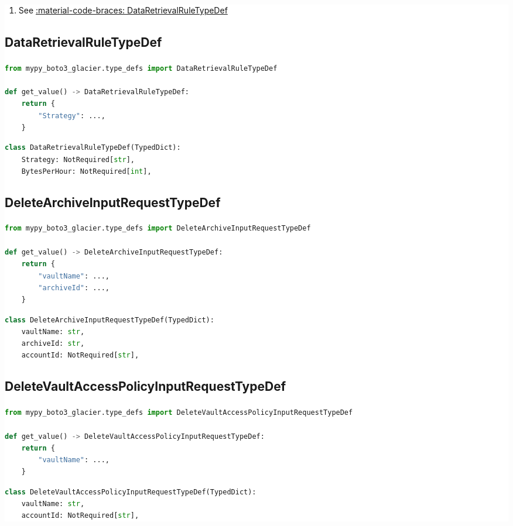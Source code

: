1. See [:material-code-braces: DataRetrievalRuleTypeDef](./type_defs.md#dataretrievalruletypedef) 
## DataRetrievalRuleTypeDef

```python title="Usage Example"
from mypy_boto3_glacier.type_defs import DataRetrievalRuleTypeDef

def get_value() -> DataRetrievalRuleTypeDef:
    return {
        "Strategy": ...,
    }
```

```python title="Definition"
class DataRetrievalRuleTypeDef(TypedDict):
    Strategy: NotRequired[str],
    BytesPerHour: NotRequired[int],
```

## DeleteArchiveInputRequestTypeDef

```python title="Usage Example"
from mypy_boto3_glacier.type_defs import DeleteArchiveInputRequestTypeDef

def get_value() -> DeleteArchiveInputRequestTypeDef:
    return {
        "vaultName": ...,
        "archiveId": ...,
    }
```

```python title="Definition"
class DeleteArchiveInputRequestTypeDef(TypedDict):
    vaultName: str,
    archiveId: str,
    accountId: NotRequired[str],
```

## DeleteVaultAccessPolicyInputRequestTypeDef

```python title="Usage Example"
from mypy_boto3_glacier.type_defs import DeleteVaultAccessPolicyInputRequestTypeDef

def get_value() -> DeleteVaultAccessPolicyInputRequestTypeDef:
    return {
        "vaultName": ...,
    }
```

```python title="Definition"
class DeleteVaultAccessPolicyInputRequestTypeDef(TypedDict):
    vaultName: str,
    accountId: NotRequired[str],
```
